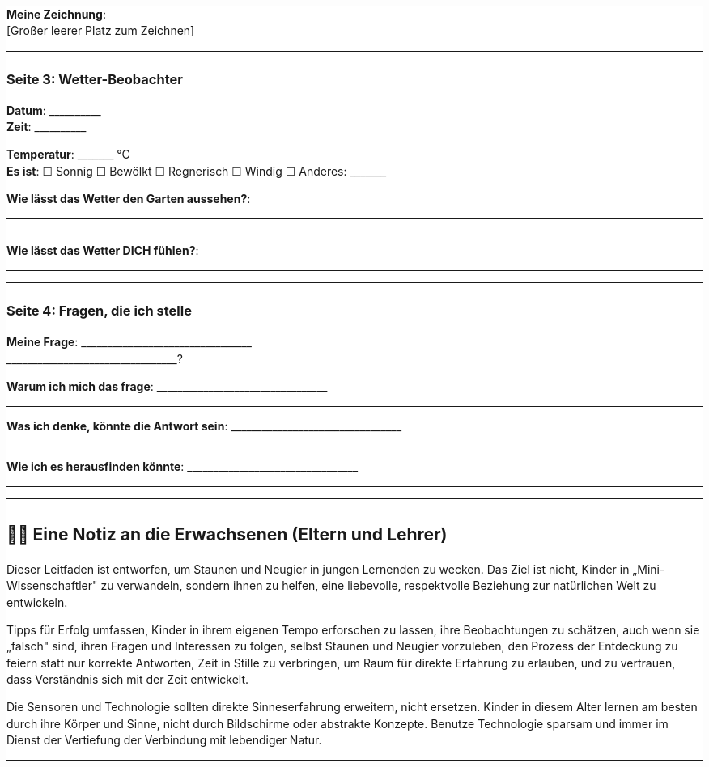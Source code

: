 **Meine Zeichnung**:  
[Großer leerer Platz zum Zeichnen]

---

### Seite 3: Wetter-Beobachter

**Datum**: __________  
**Zeit**: __________

**Temperatur**: _______ °C  
**Es ist**: ☐ Sonnig ☐ Bewölkt ☐ Regnerisch ☐ Windig ☐ Anderes: _______

**Wie lässt das Wetter den Garten aussehen?**:  
_________________________________  
_________________________________

**Wie lässt das Wetter DICH fühlen?**:  
_________________________________

---

### Seite 4: Fragen, die ich stelle

**Meine Frage**: _________________________________  
_________________________________?

**Warum ich mich das frage**: _________________________________  
_________________________________

**Was ich denke, könnte die Antwort sein**: _________________________________  
_________________________________

**Wie ich es herausfinden könnte**: _________________________________  
_________________________________

---

## 👨‍🏫 Eine Notiz an die Erwachsenen (Eltern und Lehrer)

Dieser Leitfaden ist entworfen, um Staunen und Neugier in jungen Lernenden zu wecken. Das Ziel ist nicht, Kinder in „Mini-Wissenschaftler" zu verwandeln, sondern ihnen zu helfen, eine liebevolle, respektvolle Beziehung zur natürlichen Welt zu entwickeln.

Tipps für Erfolg umfassen, Kinder in ihrem eigenen Tempo erforschen zu lassen, ihre Beobachtungen zu schätzen, auch wenn sie „falsch" sind, ihren Fragen und Interessen zu folgen, selbst Staunen und Neugier vorzuleben, den Prozess der Entdeckung zu feiern statt nur korrekte Antworten, Zeit in Stille zu verbringen, um Raum für direkte Erfahrung zu erlauben, und zu vertrauen, dass Verständnis sich mit der Zeit entwickelt.

Die Sensoren und Technologie sollten direkte Sinneserfahrung erweitern, nicht ersetzen. Kinder in diesem Alter lernen am besten durch ihre Körper und Sinne, nicht durch Bildschirme oder abstrakte Konzepte. Benutze Technologie sparsam und immer im Dienst der Vertiefung der Verbindung mit lebendiger Natur.

---